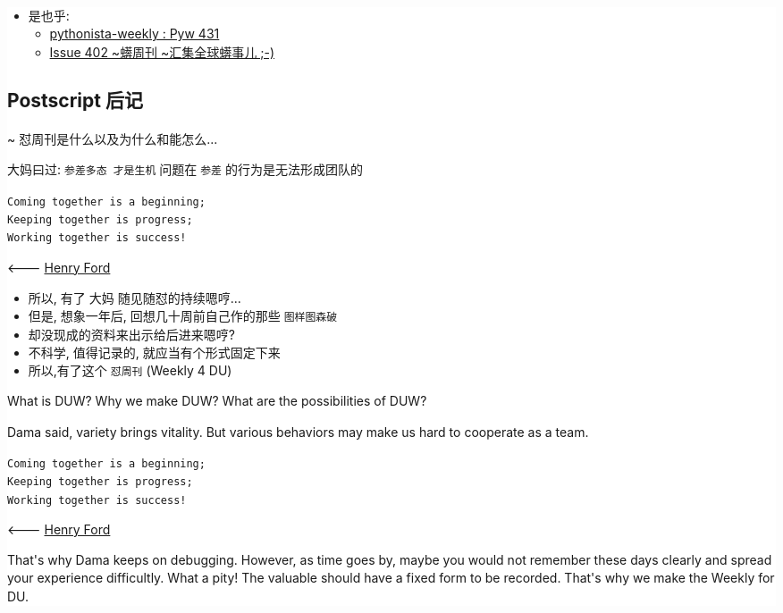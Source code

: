 - 是也乎:
    + [pythonista-weekly : Pyw 431](http://weekly.pychina.org/python-weekly/pyw-431.html)
    + [Issue 402 ~蠎周刊 ~汇集全球蠎事儿 ;-)](http://weekly.pychina.org/issue/issue-402.html)


## Postscript 后记 
~ 怼周刊是什么以及为什么和能怎么...

大妈曰过: `参差多态 才是生机`
问题在 `参差` 的行为是无法形成团队的

    Coming together is a beginning; 
    Keeping together is progress; 
    Working together is success!

<--- [Henry Ford](https://www.brainyquote.com/quotes/quotes/h/henryford121997.html)

- 所以, 有了 大妈 随见随怼的持续嗯哼...
- 但是, 想象一年后, 回想几十周前自己作的那些 `图样图森破` 
- 却没现成的资料来出示给后进来嗯哼?
- 不科学, 值得记录的, 就应当有个形式固定下来
- 所以,有了这个 `怼周刊` (Weekly 4 DU)

What is DUW?
Why we make DUW?
What are the possibilities of DUW?

Dama said, variety brings vitality.
But various behaviors may make us hard to cooperate as a team.

    Coming together is a beginning; 
    Keeping together is progress; 
    Working together is success!

<--- [Henry Ford](https://www.brainyquote.com/quotes/quotes/h/henryford121997.html)

That's why Dama keeps on debugging.
However, as time goes by, maybe you would not remember these days clearly and spread your experience difficultly.
What a pity!
The valuable should have a fixed form to be recorded.
That's why we make the Weekly for DU.

